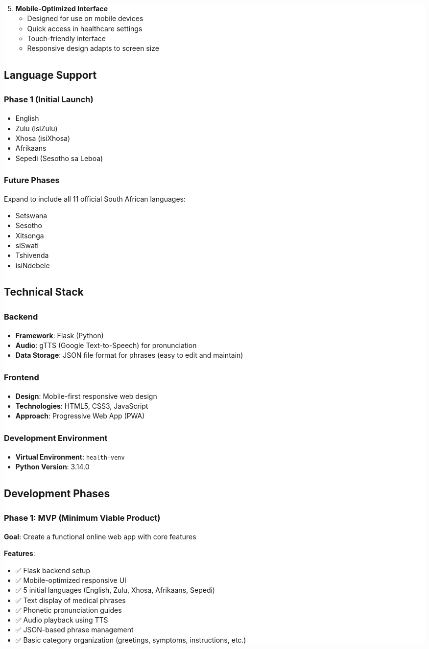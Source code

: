 5. **Mobile-Optimized Interface**
   - Designed for use on mobile devices
   - Quick access in healthcare settings
   - Touch-friendly interface
   - Responsive design adapts to screen size

## Language Support

### Phase 1 (Initial Launch)
- English
- Zulu (isiZulu)
- Xhosa (isiXhosa)
- Afrikaans
- Sepedi (Sesotho sa Leboa)

### Future Phases
Expand to include all 11 official South African languages:
- Setswana
- Sesotho
- Xitsonga
- siSwati
- Tshivenda
- isiNdebele

## Technical Stack

### Backend
- **Framework**: Flask (Python)
- **Audio**: gTTS (Google Text-to-Speech) for pronunciation
- **Data Storage**: JSON file format for phrases (easy to edit and maintain)

### Frontend
- **Design**: Mobile-first responsive web design
- **Technologies**: HTML5, CSS3, JavaScript
- **Approach**: Progressive Web App (PWA)

### Development Environment
- **Virtual Environment**: `health-venv`
- **Python Version**: 3.14.0

## Development Phases

### Phase 1: MVP (Minimum Viable Product)
**Goal**: Create a functional online web app with core features

**Features**:
- ✅ Flask backend setup
- ✅ Mobile-optimized responsive UI
- ✅ 5 initial languages (English, Zulu, Xhosa, Afrikaans, Sepedi)
- ✅ Text display of medical phrases
- ✅ Phonetic pronunciation guides
- ✅ Audio playback using TTS
- ✅ JSON-based phrase management
- ✅ Basic category organization (greetings, symptoms, instructions, etc.)
